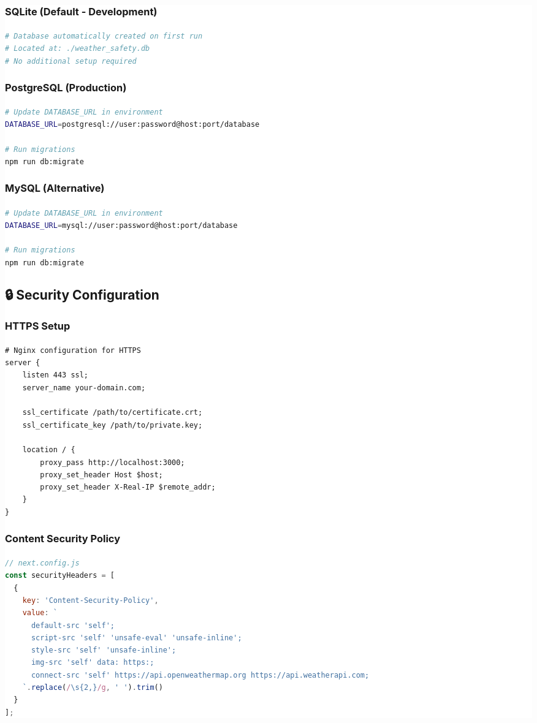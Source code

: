 ### SQLite (Default - Development)
```bash
# Database automatically created on first run
# Located at: ./weather_safety.db
# No additional setup required
```

### PostgreSQL (Production)
```bash
# Update DATABASE_URL in environment
DATABASE_URL=postgresql://user:password@host:port/database

# Run migrations
npm run db:migrate
```

### MySQL (Alternative)
```bash
# Update DATABASE_URL in environment
DATABASE_URL=mysql://user:password@host:port/database

# Run migrations
npm run db:migrate
```

## 🔒 Security Configuration

### HTTPS Setup
```nginx
# Nginx configuration for HTTPS
server {
    listen 443 ssl;
    server_name your-domain.com;
    
    ssl_certificate /path/to/certificate.crt;
    ssl_certificate_key /path/to/private.key;
    
    location / {
        proxy_pass http://localhost:3000;
        proxy_set_header Host $host;
        proxy_set_header X-Real-IP $remote_addr;
    }
}
```

### Content Security Policy
```javascript
// next.config.js
const securityHeaders = [
  {
    key: 'Content-Security-Policy',
    value: `
      default-src 'self';
      script-src 'self' 'unsafe-eval' 'unsafe-inline';
      style-src 'self' 'unsafe-inline';
      img-src 'self' data: https:;
      connect-src 'self' https://api.openweathermap.org https://api.weatherapi.com;
    `.replace(/\s{2,}/g, ' ').trim()
  }
];
```
